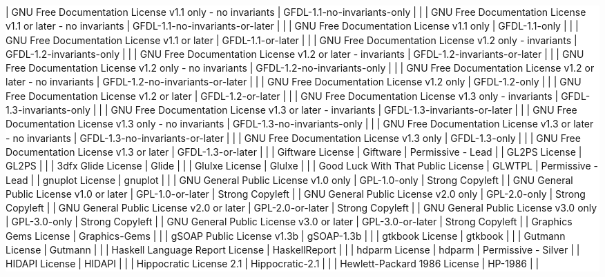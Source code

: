 | GNU Free Documentation License v1.1 only - no invariants | GFDL-1.1-no-invariants-only | |
| GNU Free Documentation License v1.1 or later - no invariants | GFDL-1.1-no-invariants-or-later | |
| GNU Free Documentation License v1.1 only | GFDL-1.1-only | |
| GNU Free Documentation License v1.1 or later | GFDL-1.1-or-later | |
| GNU Free Documentation License v1.2 only - invariants | GFDL-1.2-invariants-only | |
| GNU Free Documentation License v1.2 or later - invariants | GFDL-1.2-invariants-or-later | |
| GNU Free Documentation License v1.2 only - no invariants | GFDL-1.2-no-invariants-only | |
| GNU Free Documentation License v1.2 or later - no invariants | GFDL-1.2-no-invariants-or-later | |
| GNU Free Documentation License v1.2 only | GFDL-1.2-only | |
| GNU Free Documentation License v1.2 or later | GFDL-1.2-or-later | |
| GNU Free Documentation License v1.3 only - invariants | GFDL-1.3-invariants-only | |
| GNU Free Documentation License v1.3 or later - invariants | GFDL-1.3-invariants-or-later | |
| GNU Free Documentation License v1.3 only - no invariants | GFDL-1.3-no-invariants-only | |
| GNU Free Documentation License v1.3 or later - no invariants | GFDL-1.3-no-invariants-or-later | |
| GNU Free Documentation License v1.3 only | GFDL-1.3-only | |
| GNU Free Documentation License v1.3 or later | GFDL-1.3-or-later | |
| Giftware License | Giftware | Permissive - Lead |
| GL2PS License | GL2PS | |
| 3dfx Glide License | Glide | |
| Glulxe License | Glulxe | |
| Good Luck With That Public License | GLWTPL | Permissive - Lead |
| gnuplot License | gnuplot | |
| GNU General Public License v1.0 only | GPL-1.0-only | Strong Copyleft |
| GNU General Public License v1.0 or later | GPL-1.0-or-later | Strong Copyleft |
| GNU General Public License v2.0 only | GPL-2.0-only | Strong Copyleft |
| GNU General Public License v2.0 or later | GPL-2.0-or-later | Strong Copyleft |
| GNU General Public License v3.0 only | GPL-3.0-only | Strong Copyleft |
| GNU General Public License v3.0 or later | GPL-3.0-or-later | Strong Copyleft |
| Graphics Gems License | Graphics-Gems | |
| gSOAP Public License v1.3b | gSOAP-1.3b | |
| gtkbook License | gtkbook | |
| Gutmann License | Gutmann | |
| Haskell Language Report License | HaskellReport | |
| hdparm License | hdparm | Permissive - Silver |
| HIDAPI License | HIDAPI | |
| Hippocratic License 2.1 | Hippocratic-2.1 | |
| Hewlett-Packard 1986 License | HP-1986 | |